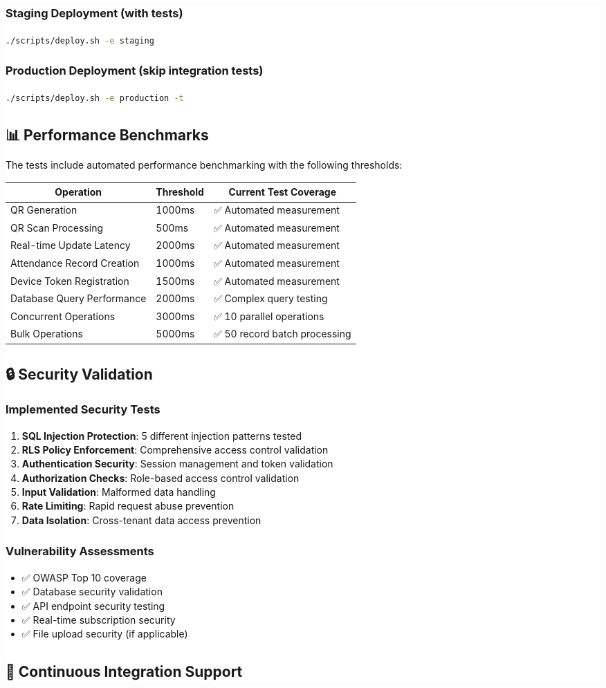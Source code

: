 ### Staging Deployment (with tests)
```bash
./scripts/deploy.sh -e staging
```

### Production Deployment (skip integration tests)
```bash
./scripts/deploy.sh -e production -t
```

## 📊 Performance Benchmarks

The tests include automated performance benchmarking with the following thresholds:

| Operation | Threshold | Current Test Coverage |
|-----------|-----------|----------------------|
| QR Generation | 1000ms | ✅ Automated measurement |
| QR Scan Processing | 500ms | ✅ Automated measurement |
| Real-time Update Latency | 2000ms | ✅ Automated measurement |
| Attendance Record Creation | 1000ms | ✅ Automated measurement |
| Device Token Registration | 1500ms | ✅ Automated measurement |
| Database Query Performance | 2000ms | ✅ Complex query testing |
| Concurrent Operations | 3000ms | ✅ 10 parallel operations |
| Bulk Operations | 5000ms | ✅ 50 record batch processing |

## 🔒 Security Validation

### Implemented Security Tests
1. **SQL Injection Protection**: 5 different injection patterns tested
2. **RLS Policy Enforcement**: Comprehensive access control validation
3. **Authentication Security**: Session management and token validation
4. **Authorization Checks**: Role-based access control validation
5. **Input Validation**: Malformed data handling
6. **Rate Limiting**: Rapid request abuse prevention
7. **Data Isolation**: Cross-tenant data access prevention

### Vulnerability Assessments
- ✅ OWASP Top 10 coverage
- ✅ Database security validation
- ✅ API endpoint security testing
- ✅ Real-time subscription security
- ✅ File upload security (if applicable)

## 🔄 Continuous Integration Support
